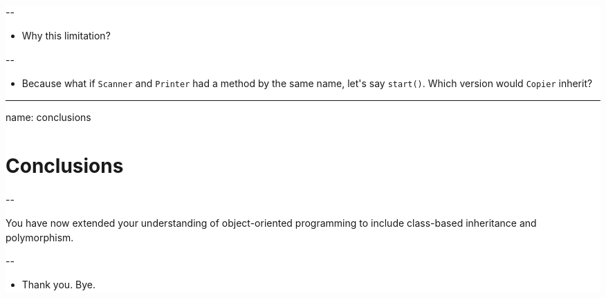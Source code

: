 --

- Why this limitation?

--

- Because what if `Scanner` and `Printer` had a method by the same name, let's say `start()`. Which version would `Copier` inherit?

---

name: conclusions

# Conclusions

--

You have now extended your understanding of object-oriented programming to include class-based inheritance and polymorphism.

--

- Thank you. Bye.
